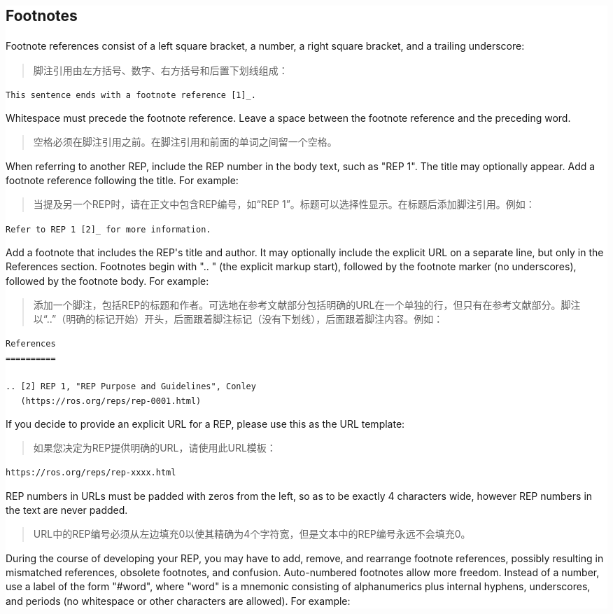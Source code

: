## Footnotes


Footnote references consist of a left square bracket, a number, a right square bracket, and a trailing underscore:

> 脚注引用由左方括号、数字、右方括号和后置下划线组成：

```
This sentence ends with a footnote reference [1]_.
```


Whitespace must precede the footnote reference. Leave a space between the footnote reference and the preceding word.

> 空格必须在脚注引用之前。在脚注引用和前面的单词之间留一个空格。


When referring to another REP, include the REP number in the body text, such as \"REP 1\". The title may optionally appear. Add a footnote reference following the title. For example:

> 当提及另一个REP时，请在正文中包含REP编号，如“REP 1”。标题可以选择性显示。在标题后添加脚注引用。例如：

```
Refer to REP 1 [2]_ for more information.
```


Add a footnote that includes the REP\'s title and author. It may optionally include the explicit URL on a separate line, but only in the References section. Footnotes begin with \".. \" (the explicit markup start), followed by the footnote marker (no underscores), followed by the footnote body. For example:

> 添加一个脚注，包括REP的标题和作者。可选地在参考文献部分包括明确的URL在一个单独的行，但只有在参考文献部分。脚注以“..”（明确的标记开始）开头，后面跟着脚注标记（没有下划线），后面跟着脚注内容。例如：

```
References
==========

.. [2] REP 1, "REP Purpose and Guidelines", Conley
   (https://ros.org/reps/rep-0001.html)
```


If you decide to provide an explicit URL for a REP, please use this as the URL template:

> 如果您决定为REP提供明确的URL，请使用此URL模板：

```
https://ros.org/reps/rep-xxxx.html
```


REP numbers in URLs must be padded with zeros from the left, so as to be exactly 4 characters wide, however REP numbers in the text are never padded.

> URL中的REP编号必须从左边填充0以使其精确为4个字符宽，但是文本中的REP编号永远不会填充0。


During the course of developing your REP, you may have to add, remove, and rearrange footnote references, possibly resulting in mismatched references, obsolete footnotes, and confusion. Auto-numbered footnotes allow more freedom. Instead of a number, use a label of the form \"#word\", where \"word\" is a mnemonic consisting of alphanumerics plus internal hyphens, underscores, and periods (no whitespace or other characters are allowed). For example:


[^1]: REP 1, REP Purpose and Guidelines, Warsaw, Hylton ([https://ros.org/reps/rep-0001.html](https://ros.org/reps/rep-0001.html))
[^2]: REP 9, Sample Plaintext REP Template, Warsaw ([https://ros.org/reps/pep-0009.html](https://ros.org/reps/pep-0009.html))